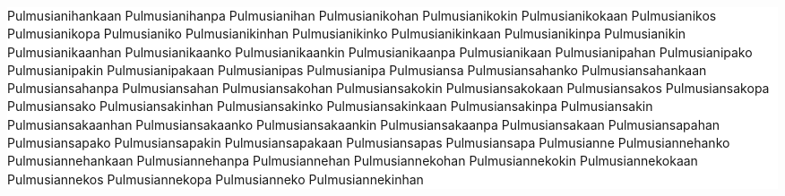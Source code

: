 Pulmusianihankaan
Pulmusianihanpa
Pulmusianihan
Pulmusianikohan
Pulmusianikokin
Pulmusianikokaan
Pulmusianikos
Pulmusianikopa
Pulmusianiko
Pulmusianikinhan
Pulmusianikinko
Pulmusianikinkaan
Pulmusianikinpa
Pulmusianikin
Pulmusianikaanhan
Pulmusianikaanko
Pulmusianikaankin
Pulmusianikaanpa
Pulmusianikaan
Pulmusianipahan
Pulmusianipako
Pulmusianipakin
Pulmusianipakaan
Pulmusianipas
Pulmusianipa
Pulmusiansa
Pulmusiansahanko
Pulmusiansahankaan
Pulmusiansahanpa
Pulmusiansahan
Pulmusiansakohan
Pulmusiansakokin
Pulmusiansakokaan
Pulmusiansakos
Pulmusiansakopa
Pulmusiansako
Pulmusiansakinhan
Pulmusiansakinko
Pulmusiansakinkaan
Pulmusiansakinpa
Pulmusiansakin
Pulmusiansakaanhan
Pulmusiansakaanko
Pulmusiansakaankin
Pulmusiansakaanpa
Pulmusiansakaan
Pulmusiansapahan
Pulmusiansapako
Pulmusiansapakin
Pulmusiansapakaan
Pulmusiansapas
Pulmusiansapa
Pulmusianne
Pulmusiannehanko
Pulmusiannehankaan
Pulmusiannehanpa
Pulmusiannehan
Pulmusiannekohan
Pulmusiannekokin
Pulmusiannekokaan
Pulmusiannekos
Pulmusiannekopa
Pulmusianneko
Pulmusiannekinhan